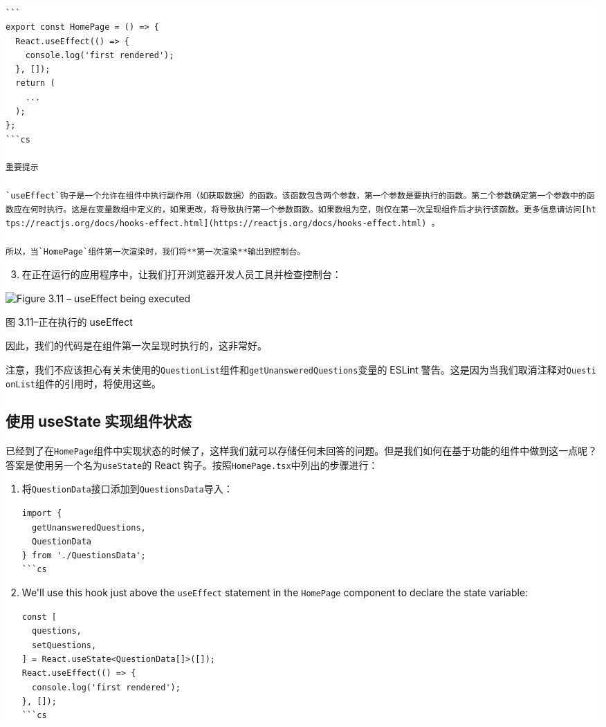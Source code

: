     ```
    export const HomePage = () => {
      React.useEffect(() => {
        console.log('first rendered');
      }, []);
      return (
        ...
      );
    };
    ```cs

    重要提示

    `useEffect`钩子是一个允许在组件中执行副作用（如获取数据）的函数。该函数包含两个参数，第一个参数是要执行的函数。第二个参数确定第一个参数中的函数应在何时执行。这是在变量数组中定义的，如果更改，将导致执行第一个参数函数。如果数组为空，则仅在第一次呈现组件后才执行该函数。更多信息请访问[https://reactjs.org/docs/hooks-effect.html](https://reactjs.org/docs/hooks-effect.html) 。

    所以，当`HomePage`组件第一次渲染时，我们将**第一次渲染**输出到控制台。

3.  在正在运行的应用程序中，让我们打开浏览器开发人员工具并检查控制台：

![Figure 3.11 – useEffect being executed ](image/Figure_3.11_B16379.jpg)

图 3.11–正在执行的 useEffect

因此，我们的代码是在组件第一次呈现时执行的，这非常好。

注意，我们不应该担心有关未使用的`QuestionList`组件和`getUnansweredQuestions`变量的 ESLint 警告。这是因为当我们取消注释对`QuestionList`组件的引用时，将使用这些。

## 使用 useState 实现组件状态

已经到了在`HomePage`组件中实现状态的时候了，这样我们就可以存储任何未回答的问题。但是我们如何在基于功能的组件中做到这一点呢？答案是使用另一个名为`useState`的 React 钩子。按照`HomePage.tsx`中列出的步骤进行：

1.  将`QuestionData`接口添加到`QuestionsData`导入：

    ```
    import { 
      getUnansweredQuestions, 
      QuestionData 
    } from './QuestionsData';
    ```cs

2.  We'll use this hook just above the `useEffect` statement in the `HomePage` component to declare the state variable:

    ```
    const [
      questions,
      setQuestions,
    ] = React.useState<QuestionData[]>([]);
    React.useEffect(() => {
      console.log('first rendered');
    }, []);
    ```cs
